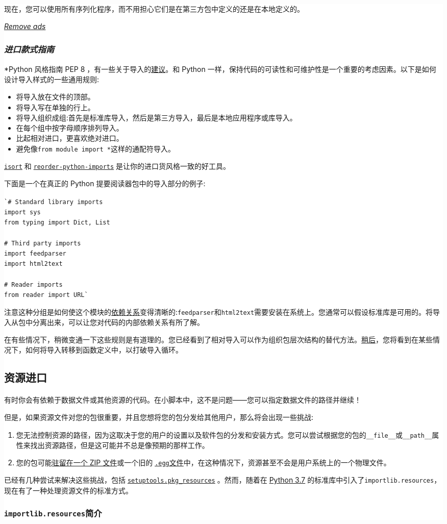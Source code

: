 现在，您可以使用所有序列化程序，而不用担心它们是在第三方包中定义的还是在本地定义的。

[*Remove ads*](/account/join/)

### *进口款式指南*

 *Python 风格指南 PEP 8 ，有一些关于导入的[建议](https://www.python.org/dev/peps/pep-0008/#imports)。和 Python 一样，保持代码的可读性和可维护性是一个重要的考虑因素。以下是如何设计导入样式的一些通用规则:

*   将导入放在文件的顶部。
*   将导入写在单独的行上。
*   将导入组织成组:首先是标准库导入，然后是第三方导入，最后是本地应用程序或库导入。
*   在每个组中按字母顺序排列导入。
*   比起相对进口，更喜欢绝对进口。
*   避免像`from module import *`这样的通配符导入。

[`isort`](https://pypi.org/project/isort/) 和 [`reorder-python-imports`](https://pypi.org/project/reorder-python-imports/) 是让你的进口货风格一致的好工具。

下面是一个在真正的 Python 提要阅读器包中的导入部分的例子:

```
`# Standard library imports
import sys
from typing import Dict, List

# Third party imports
import feedparser
import html2text

# Reader imports
from reader import URL` 
```

注意这种分组是如何使这个模块的[依赖关系](https://realpython.com/courses/managing-python-dependencies/)变得清晰的:`feedparser`和`html2text`需要安装在系统上。您通常可以假设标准库是可用的。将导入从包中分离出来，可以让您对代码的内部依赖关系有所了解。

在有些情况下，稍微变通一下这些规则是有道理的。您已经看到了相对导入可以作为组织包层次结构的替代方法。[稍后](#handle-cyclical-imports)，您将看到在某些情况下，如何将导入转移到函数定义中，以打破导入循环。

## 资源进口

有时你会有依赖于数据文件或其他资源的代码。在小脚本中，这不是问题——您可以指定数据文件的路径并继续！

但是，如果资源文件对您的包很重要，并且您想将您的包分发给其他用户，那么将会出现一些挑战:

1.  您无法控制资源的路径，因为这取决于您的用户的设置以及软件包的分发和安装方式。您可以尝试根据您的包的`__file__`或`__path__`属性来找出资源路径，但是这可能并不总是像预期的那样工作。

2.  您的包可能[驻留在一个 ZIP 文件](#run-python-scripts-from-zip-files)或一个旧的 [`.egg`文件](https://packaging.python.org/discussions/wheel-vs-egg/)中，在这种情况下，资源甚至不会是用户系统上的一个物理文件。

已经有几种尝试来解决这些挑战，包括 [`setuptools.pkg_resources`](https://setuptools.readthedocs.io/en/latest/pkg_resources.html) 。然而，随着在 [Python 3.7](https://realpython.com/python37-new-features/#importing-data-files-with-importlibresources) 的标准库中引入了`importlib.resources`，现在有了一种处理资源文件的标准方式。

### `importlib.resources`简介
